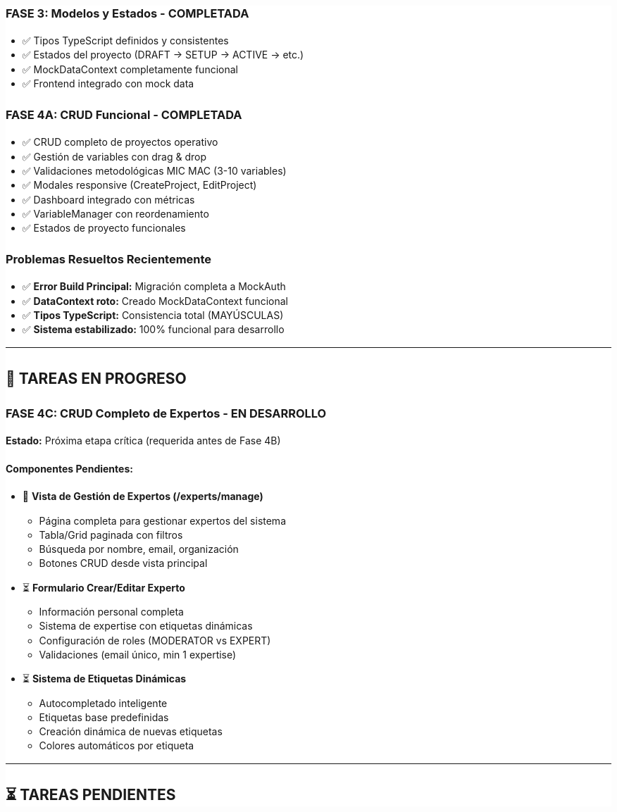### **FASE 3: Modelos y Estados - COMPLETADA**
- ✅ Tipos TypeScript definidos y consistentes
- ✅ Estados del proyecto (DRAFT → SETUP → ACTIVE → etc.)
- ✅ MockDataContext completamente funcional
- ✅ Frontend integrado con mock data

### **FASE 4A: CRUD Funcional - COMPLETADA**
- ✅ CRUD completo de proyectos operativo
- ✅ Gestión de variables con drag & drop
- ✅ Validaciones metodológicas MIC MAC (3-10 variables)
- ✅ Modales responsive (CreateProject, EditProject)
- ✅ Dashboard integrado con métricas
- ✅ VariableManager con reordenamiento
- ✅ Estados de proyecto funcionales

### **Problemas Resueltos Recientemente**
- ✅ **Error Build Principal:** Migración completa a MockAuth
- ✅ **DataContext roto:** Creado MockDataContext funcional
- ✅ **Tipos TypeScript:** Consistencia total (MAYÚSCULAS)
- ✅ **Sistema estabilizado:** 100% funcional para desarrollo

---

## 🔄 **TAREAS EN PROGRESO**

### **FASE 4C: CRUD Completo de Expertos - EN DESARROLLO**
**Estado:** Próxima etapa crítica (requerida antes de Fase 4B)

#### **Componentes Pendientes:**
- 🔄 **Vista de Gestión de Expertos (/experts/manage)**
  - Página completa para gestionar expertos del sistema
  - Tabla/Grid paginada con filtros
  - Búsqueda por nombre, email, organización
  - Botones CRUD desde vista principal

- ⏳ **Formulario Crear/Editar Experto**
  - Información personal completa
  - Sistema de expertise con etiquetas dinámicas
  - Configuración de roles (MODERATOR vs EXPERT)
  - Validaciones (email único, min 1 expertise)

- ⏳ **Sistema de Etiquetas Dinámicas**
  - Autocompletado inteligente
  - Etiquetas base predefinidas
  - Creación dinámica de nuevas etiquetas
  - Colores automáticos por etiqueta

---

## ⏳ **TAREAS PENDIENTES**
